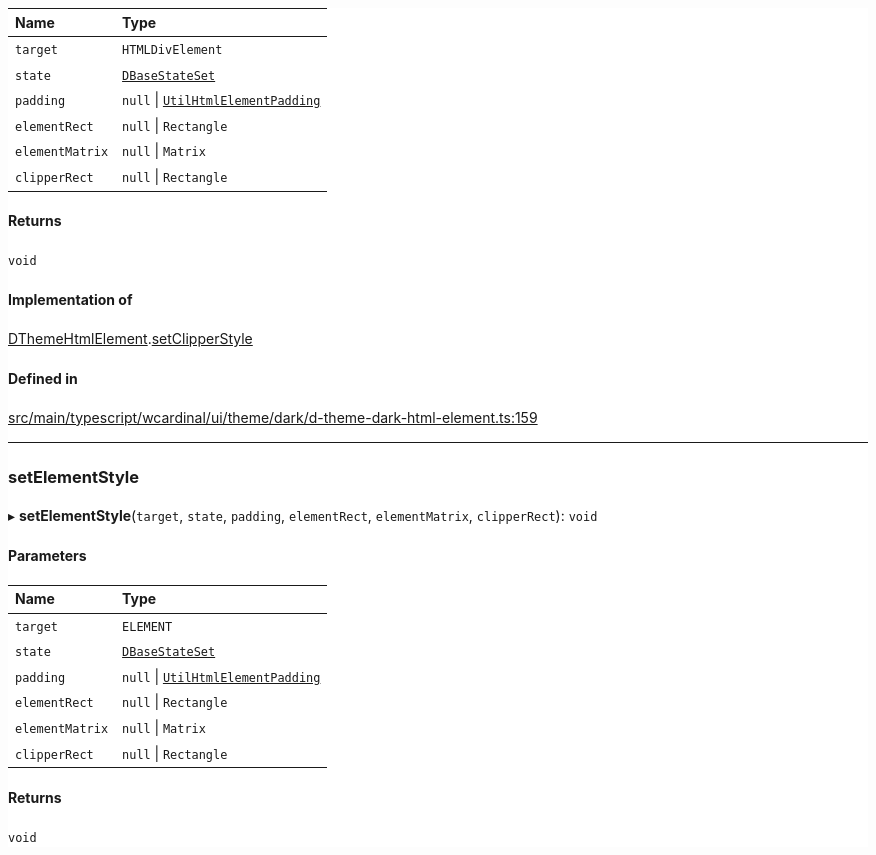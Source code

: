 | Name | Type |
| :------ | :------ |
| `target` | `HTMLDivElement` |
| `state` | [`DBaseStateSet`](../interfaces/DBaseStateSet.md) |
| `padding` | ``null`` \| [`UtilHtmlElementPadding`](../index.md#utilhtmlelementpadding) |
| `elementRect` | ``null`` \| `Rectangle` |
| `elementMatrix` | ``null`` \| `Matrix` |
| `clipperRect` | ``null`` \| `Rectangle` |

#### Returns

`void`

#### Implementation of

[DThemeHtmlElement](../interfaces/DThemeHtmlElement.md).[setClipperStyle](../interfaces/DThemeHtmlElement.md#setclipperstyle)

#### Defined in

[src/main/typescript/wcardinal/ui/theme/dark/d-theme-dark-html-element.ts:159](https://github.com/winter-cardinal/winter-cardinal-ui/blob/v0.155.0/src/main/typescript/wcardinal/ui/theme/dark/d-theme-dark-html-element.ts#L159)

___

### setElementStyle

▸ **setElementStyle**(`target`, `state`, `padding`, `elementRect`, `elementMatrix`, `clipperRect`): `void`

#### Parameters

| Name | Type |
| :------ | :------ |
| `target` | `ELEMENT` |
| `state` | [`DBaseStateSet`](../interfaces/DBaseStateSet.md) |
| `padding` | ``null`` \| [`UtilHtmlElementPadding`](../index.md#utilhtmlelementpadding) |
| `elementRect` | ``null`` \| `Rectangle` |
| `elementMatrix` | ``null`` \| `Matrix` |
| `clipperRect` | ``null`` \| `Rectangle` |

#### Returns

`void`
